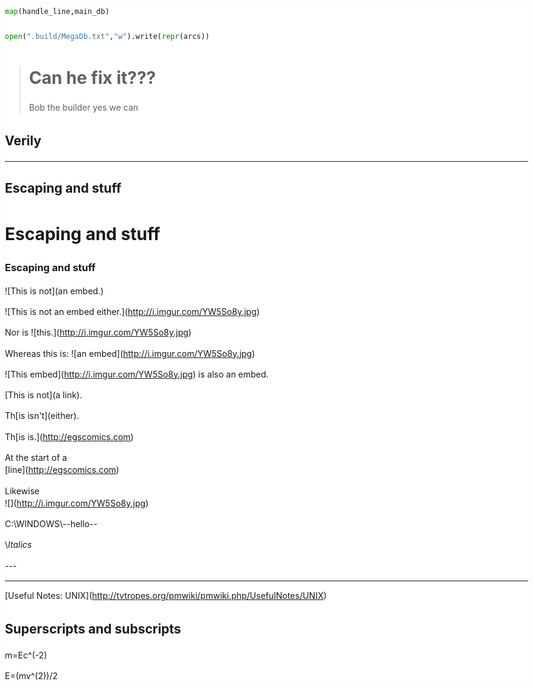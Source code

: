 ~~~~~~~~ python
map(handle_line,main_db)

open(".build/MegaDb.txt","w").write(repr(arcs))
~~~~~~~~

> # Can he fix it???
> 
> Bob the builder yes we can

## Verily

- - -

## Escaping and stuff

# Escaping and stuff

### Escaping and stuff

!\[This is not](an embed.)

!\[This is not an embed either.](http://i.imgur.com/YW5So8y.jpg)

Nor is !\[this.](http://i.imgur.com/YW5So8y.jpg)

Whereas this is: !\[an embed](http://i.imgur.com/YW5So8y.jpg)

!\[This embed](http://i.imgur.com/YW5So8y.jpg) is also an embed.

\[This is not](a link).

Th\[is isn't](either).

Th\[is is.](http://egscomics.com)

At the start of a  
\[line](http://egscomics.com)

Likewise  
!\[](http://i.imgur.com/YW5So8y.jpg)

C:\\WINDOWS\\\-\-hello\-\-

\\*Italics*

\-\-\-

- - -

\[Useful Notes: UNIX](http://tvtropes.org/pmwiki/pmwiki.php/UsefulNotes/UNIX)

## Superscripts and subscripts

m=Ec^(\-2)

E=(mv^(2\))/2
